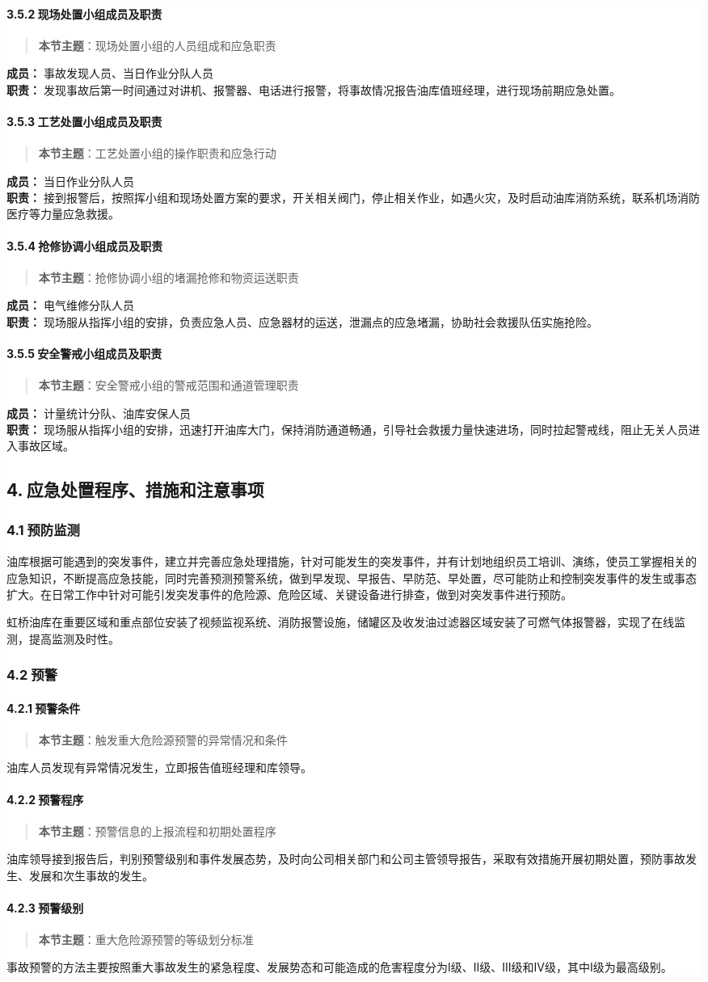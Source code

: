 #### 3.5.2 现场处置小组成员及职责

> **本节主题**：现场处置小组的人员组成和应急职责

**成员：** 事故发现人员、当日作业分队人员  
**职责：** 发现事故后第一时间通过对讲机、报警器、电话进行报警，将事故情况报告油库值班经理，进行现场前期应急处置。

#### 3.5.3 工艺处置小组成员及职责

> **本节主题**：工艺处置小组的操作职责和应急行动

**成员：** 当日作业分队人员  
**职责：** 接到报警后，按照挥小组和现场处置方案的要求，开关相关阀门，停止相关作业，如遇火灾，及时启动油库消防系统，联系机场消防医疗等力量应急救援。

#### 3.5.4 抢修协调小组成员及职责

> **本节主题**：抢修协调小组的堵漏抢修和物资运送职责

**成员：** 电气维修分队人员  
**职责：** 现场服从指挥小组的安排，负责应急人员、应急器材的运送，泄漏点的应急堵漏，协助社会救援队伍实施抢险。

#### 3.5.5 安全警戒小组成员及职责

> **本节主题**：安全警戒小组的警戒范围和通道管理职责

**成员：** 计量统计分队、油库安保人员  
**职责：** 现场服从指挥小组的安排，迅速打开油库大门，保持消防通道畅通，引导社会救援力量快速进场，同时拉起警戒线，阻止无关人员进入事故区域。

## 4. 应急处置程序、措施和注意事项

### 4.1 预防监测

油库根据可能遇到的突发事件，建立并完善应急处理措施，针对可能发生的突发事件，并有计划地组织员工培训、演练，使员工掌握相关的应急知识，不断提高应急技能，同时完善预测预警系统，做到早发现、早报告、早防范、早处置，尽可能防止和控制突发事件的发生或事态扩大。在日常工作中针对可能引发突发事件的危险源、危险区域、关键设备进行排查，做到对突发事件进行预防。

虹桥油库在重要区域和重点部位安装了视频监视系统、消防报警设施，储罐区及收发油过滤器区域安装了可燃气体报警器，实现了在线监测，提高监测及时性。

### 4.2 预警

#### 4.2.1 预警条件

> **本节主题**：触发重大危险源预警的异常情况和条件

油库人员发现有异常情况发生，立即报告值班经理和库领导。

#### 4.2.2 预警程序

> **本节主题**：预警信息的上报流程和初期处置程序

油库领导接到报告后，判别预警级别和事件发展态势，及时向公司相关部门和公司主管领导报告，采取有效措施开展初期处置，预防事故发生、发展和次生事故的发生。

#### 4.2.3 预警级别

> **本节主题**：重大危险源预警的等级划分标准

事故预警的方法主要按照重大事故发生的紧急程度、发展势态和可能造成的危害程度分为Ⅰ级、Ⅱ级、Ⅲ级和Ⅳ级，其中Ⅰ级为最高级别。
